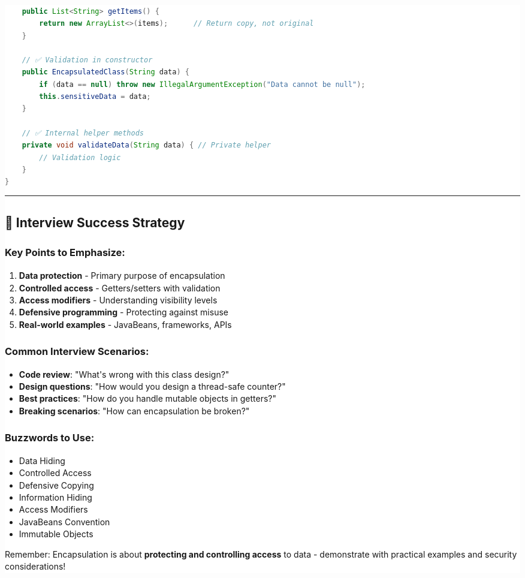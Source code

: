 ```java
    public List<String> getItems() {
        return new ArrayList<>(items);      // Return copy, not original
    }
    
    // ✅ Validation in constructor
    public EncapsulatedClass(String data) {
        if (data == null) throw new IllegalArgumentException("Data cannot be null");
        this.sensitiveData = data;
    }
    
    // ✅ Internal helper methods
    private void validateData(String data) { // Private helper
        // Validation logic
    }
}
```

---

## 🎯 Interview Success Strategy

### **Key Points to Emphasize:**

1. **Data protection** - Primary purpose of encapsulation
2. **Controlled access** - Getters/setters with validation
3. **Access modifiers** - Understanding visibility levels
4. **Defensive programming** - Protecting against misuse
5. **Real-world examples** - JavaBeans, frameworks, APIs

### **Common Interview Scenarios:**
- **Code review**: "What's wrong with this class design?"
- **Design questions**: "How would you design a thread-safe counter?"
- **Best practices**: "How do you handle mutable objects in getters?"
- **Breaking scenarios**: "How can encapsulation be broken?"

### **Buzzwords to Use:**
- Data Hiding
- Controlled Access
- Defensive Copying
- Information Hiding
- Access Modifiers
- JavaBeans Convention
- Immutable Objects

Remember: Encapsulation is about **protecting and controlling access** to data - demonstrate with practical examples and security considerations!
